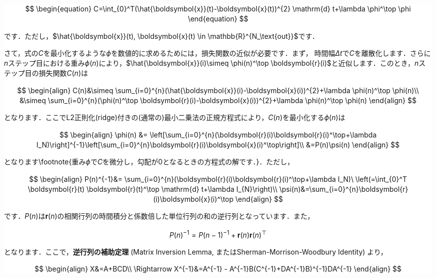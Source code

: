 $$
\begin{equation}
C=\int_{0}^T(\hat{\boldsymbol{x}}(t)-\boldsymbol{x}(t))^{2} \mathrm{d} t+\lambda \phi^\top \phi
\end{equation}
$$

です．ただし，$\hat{\boldsymbol{x}}(t), \boldsymbol{x}(t) \in \mathbb{R}^{N_\text{out}}$です．

さて，式の$C$を最小化するような$\phi$を数値的に求めるためには，損失関数の近似が必要です．まず，
時間幅$\Delta t$で$C$を離散化します．さらに$n$ステップ目における重み$\phi(n)$により，$\hat{\boldsymbol{x}}(i)\simeq \phi(n)^\top \boldsymbol{r}(i)$と近似します．このとき，$n$ステップ目の損失関数$C(n)$は

$$
\begin{align}
C(n)&\simeq \sum_{i=0}^{n}(\hat{\boldsymbol{x}}(i)-\boldsymbol{x}(i))^{2}+\lambda \phi(n)^\top \phi(n)\\     
&\simeq \sum_{i=0}^{n}(\phi(n)^\top \boldsymbol{r}(i)-\boldsymbol{x}(i))^{2}+\lambda \phi(n)^\top \phi(n)
\end{align}
$$

となります．ここでL2正則化(ridge)付きの(通常の)最小二乗法の正規方程式により，$C(n)$を最小化する$\phi(n)$は

$$
\begin{align}
\phi(n) &= \left[\sum_{i=0}^{n}(\boldsymbol{r}(i)\boldsymbol{r}(i)^\top+\lambda I_N)\right]^{-1}\left[\sum_{i=0}^{n}\boldsymbol{r}(i)\boldsymbol{x}(i)^\top\right]\\
&=P(n)\psi(n)
\end{align}
$$

となります\footnote{重み$\phi$で$C$を微分し，勾配が0となるときの方程式の解です．}．ただし，

$$
\begin{align}
P(n)^{-1}&= \sum_{i=0}^{n}(\boldsymbol{r}(i)\boldsymbol{r}(i)^\top+\lambda I_N)\ \left(=\int_{0}^T \boldsymbol{r}(t) \boldsymbol{r}(t)^\top \mathrm{d} t+\lambda I_{N}\right)\\
\psi(n)&=\sum_{i=0}^{n}\boldsymbol{r}(i)\boldsymbol{x}(i)^\top
\end{align}
$$

です．$P(n)$は$\boldsymbol{r}(n)$の相関行列の時間積分と係数倍した単位行列の和の逆行列となっています．また，

$$
\begin{equation}
P(n)^{-1}=P(n-1)^{-1}+\boldsymbol{r}(n) \boldsymbol{r}(n)^\top
\end{equation}
$$

となります．ここで，**逆行列の補助定理** (Matrix Inversion Lemma, またはSherman-Morrison-Woodbury Identity) より，

$$
\begin{align}
X&=A+BCD\\
\Rightarrow X^{-1}&=A^{-1} - A^{-1}B(C^{-1}+DA^{-1}B)^{-1}DA^{-1}
\end{align}
$$

